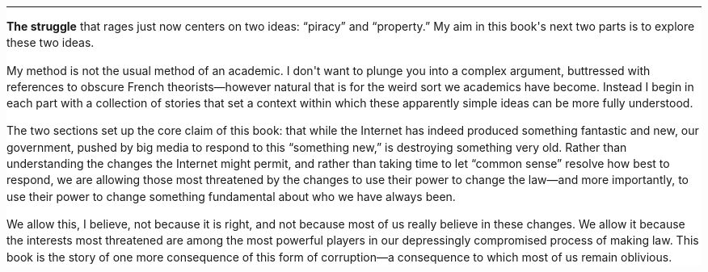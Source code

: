 ***

**The struggle** that rages just now centers on two ideas: “piracy” and “property.”
My aim in this book's next two parts is to explore these two ideas.

My method is not the usual method of an academic.
I don't want to plunge you into a complex argument, buttressed with references to obscure French theorists—however natural that is for the weird sort we academics have become.
Instead I begin in each part with a collection of stories that set a context within which these apparently simple ideas can be more fully understood.

The two sections set up the core claim of this book: that while the Internet has indeed produced something fantastic and new, our government, pushed by big media to respond to this “something new,” is destroying something very old.
Rather than understanding the changes the Internet might permit, and rather than taking time to let “common sense” resolve how best to respond, we are allowing those most threatened by the changes to use their power to change the law—and more importantly, to use their power to change something fundamental about who we have always been.

We allow this, I believe, not because it is right, and not because most of us really believe in these changes.
We allow it because the interests most threatened are among the most powerful players in our depressingly compromised process of making law.
This book is the story of one more consequence of this form of corruption—a consequence to which most of us remain oblivious.  


[^4]: St. George Tucker, *Blackstone's Commentaries* 3 (South Hackensack, N.J.: Rothman Reprints, 1969), 18.

[^5]: United States v. Causby, U.S. 328 (1946): 256, 261.
	The Court did find that there could be a “taking” if the government's use of its land effectively destroyed the value of the Causbys' land.
	This example was suggested to me by Keith Aoki's wonderful piece, “(Intellectual) Property and Sovereignty: Notes  Toward a Cultural Geography of Authorship,”
	*Stanford Law Review* 48 (1996): 1293, 1333.
	See also Paul Goldstein, *Real Property* (Mineola, N.Y.: Foundation Press, 1984), 1112-13.

[^6]: Lawrence Lessing, *Man of High Fidelity: Edwin Howard Armstrong* (Philadelphia: J. B. Lipincott Company, 1956), 209\.

[^7]: See “Saints: The Heroes and Geniuses of the Electronic Era,” First Electronic Church of America, at <a href="http://www.webstationone.com/fecha" target="\_blank">www.webstationone.com/fecha</a>, available at link #1.

[^8]: Lessing, 226.

[^9]: Lessing, 256.

[^10]: Amanda Lenhart, “The Ever-Shifting Internet Population: A New Look at Internet Access and the Digital Divide,” Pew Internet and American Life Project, 15 April 2003: 6, available at link #2.

[^11]: This is not the only purpose of copyright, though it is the overwhelmingly primary purpose of the copyright established in the federal constitution.
	State copyright law historically protected not just the commercial interest in publication, but also a privacy interest.
	By granting authors the exclusive right to first publication, state copyright law gave authors the power to control the spread of facts about them.
	See Samuel D. Warren and Louis D. Brandeis, “The Right to Privacy,” *Harvard Law Review* 4 (1890): 193, 198-200.

[^12]: See Jessica Litman, *Digital Copyright* (New York: Prometheus Books, 2001), ch. 13.

[^13]: Amy Harmon, “Black Hawk Download: Moving Beyond Music, Pirates Use New Tools to Turn the Net into an Illicit Video Club,” *New York Times*, 17 January 2002.

[^14]: Neil W. Netanel, “Copyright and a Democratic Civil Society,” *Yale Law Journal* 106 (1996): 283.

